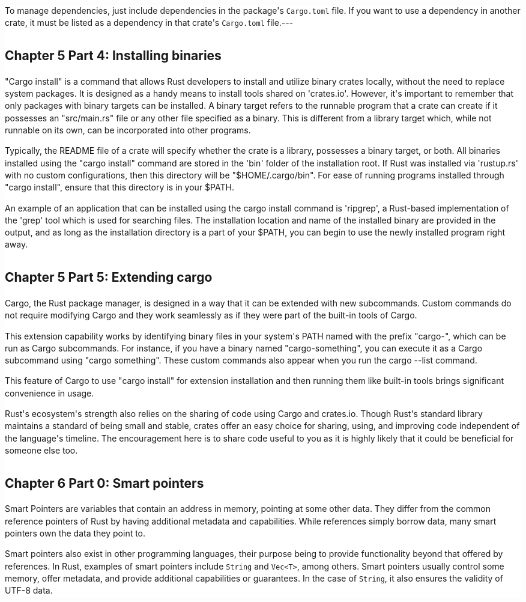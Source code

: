 To manage dependencies, just include dependencies in the package's `Cargo.toml` file. If you want to use a dependency in another crate, it must be listed as a dependency in that crate's `Cargo.toml` file.---

## Chapter 5 Part 4: Installing binaries

"Cargo install" is a command that allows Rust developers to install and utilize binary crates locally, without the need to replace system packages. It is designed as a handy means to install tools shared on 'crates.io'. However, it's important to remember that only packages with binary targets can be installed. A binary target refers to the runnable program that a crate can create if it possesses an "src/main.rs" file or any other file specified as a binary. This is different from a library target which, while not runnable on its own, can be incorporated into other programs.

Typically, the README file of a crate will specify whether the crate is a library, possesses a binary target, or both. All binaries installed using the "cargo install" command are stored in the 'bin' folder of the installation root. If Rust was installed via 'rustup.rs' with no custom configurations, then this directory will be "$HOME/.cargo/bin". For ease of running programs installed through "cargo install", ensure that this directory is in your $PATH.

An example of an application that can be installed using the cargo install command is 'ripgrep', a Rust-based implementation of the 'grep' tool which is used for searching files. The installation location and name of the installed binary are provided in the output, and as long as the installation directory is a part of your $PATH, you can begin to use the newly installed program right away.

## Chapter 5 Part 5: Extending cargo

Cargo, the Rust package manager, is designed in a way that it can be extended with new subcommands. Custom commands do not require modifying Cargo and they work seamlessly as if they were part of the built-in tools of Cargo.

This extension capability works by identifying binary files in your system's PATH named with the prefix "cargo-", which can be run as Cargo subcommands. For instance, if you have a binary named "cargo-something", you can execute it as a Cargo subcommand using "cargo something". These custom commands also appear when you run the cargo --list command.

This feature of Cargo to use "cargo install" for extension installation and then running them like built-in tools brings significant convenience in usage.

Rust's ecosystem's strength also relies on the sharing of code using Cargo and crates.io. Though Rust's standard library maintains a standard of being small and stable, crates offer an easy choice for sharing, using, and improving code independent of the language's timeline. The encouragement here is to share code useful to you as it is highly likely that it could be beneficial for someone else too.

## Chapter 6 Part 0: Smart pointers

Smart Pointers are variables that contain an address in memory, pointing at some other data. They differ from the common reference pointers of Rust by having additional metadata and capabilities. While references simply borrow data, many smart pointers own the data they point to.

Smart pointers also exist in other programming languages, their purpose being to provide functionality beyond that offered by references. In Rust, examples of smart pointers include `String` and `Vec<T>`, among others. Smart pointers usually control some memory, offer metadata, and provide additional capabilities or guarantees. In the case of `String`, it also ensures the validity of UTF-8 data.
